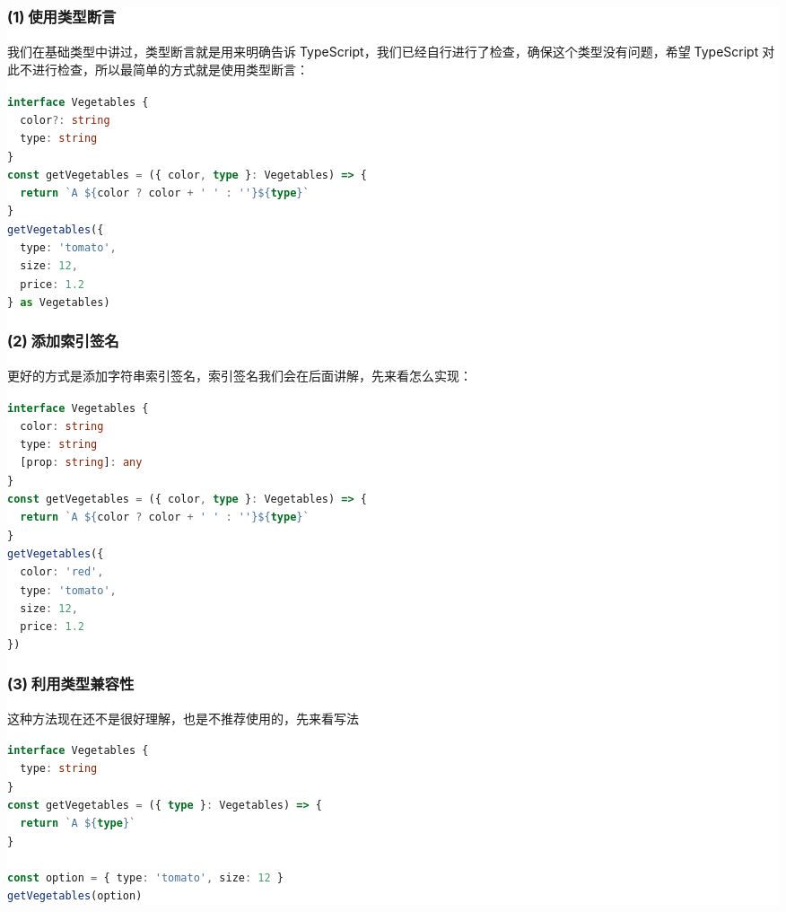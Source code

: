### (1) 使用类型断言

我们在基础类型中讲过，类型断言就是用来明确告诉 TypeScript，我们已经自行进行了检查，确保这个类型没有问题，希望 TypeScript 对此不进行检查，所以最简单的方式就是使用类型断言：

```ts
interface Vegetables {
  color?: string
  type: string
}
const getVegetables = ({ color, type }: Vegetables) => {
  return `A ${color ? color + ' ' : ''}${type}`
}
getVegetables({
  type: 'tomato',
  size: 12,
  price: 1.2
} as Vegetables)
```

### (2) 添加索引签名

更好的方式是添加字符串索引签名，索引签名我们会在后面讲解，先来看怎么实现：

```ts
interface Vegetables {
  color: string
  type: string
  [prop: string]: any
}
const getVegetables = ({ color, type }: Vegetables) => {
  return `A ${color ? color + ' ' : ''}${type}`
}
getVegetables({
  color: 'red',
  type: 'tomato',
  size: 12,
  price: 1.2
})
```

### (3) 利用类型兼容性

这种方法现在还不是很好理解，也是不推荐使用的，先来看写法

```ts
interface Vegetables {
  type: string
}
const getVegetables = ({ type }: Vegetables) => {
  return `A ${type}`
}

const option = { type: 'tomato', size: 12 }
getVegetables(option)
```
